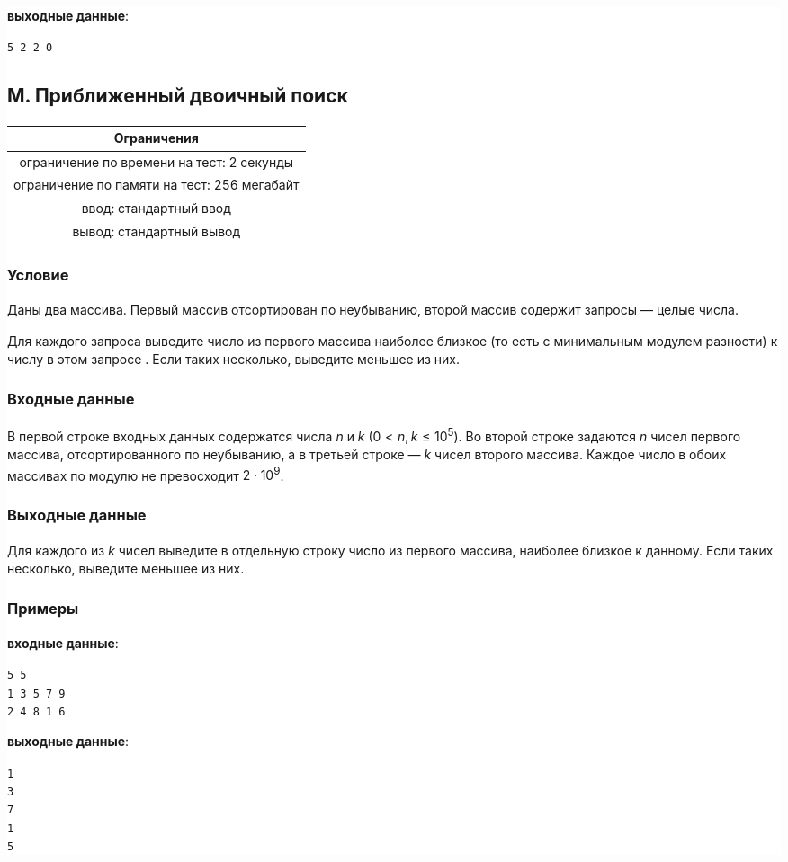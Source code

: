 **выходные данные**:

```bash
5 2 2 0
```

## M. Приближенный двоичный поиск

| Ограничения                                   |
|:---------------------------------------------:|
| ограничение по времени на тест: 2 секунды     |
| ограничение по памяти на тест: 256 мегабайт   |
| ввод: стандартный ввод                        |
| вывод: стандартный вывод                      |

### Условие

Даны два массива. Первый массив отсортирован по неубыванию, второй массив содержит запросы — целые числа.

Для каждого запроса выведите число из первого массива наиболее близкое (то есть с минимальным модулем разности) к числу в этом запросе . Если таких несколько, выведите меньшее из них.

### Входные данные

В первой строке входных данных содержатся числа $n$ и $k$ $(0 < n, k \leqslant 10^{5})$. Во второй строке задаются $n$ чисел первого массива, отсортированного по неубыванию, а в третьей строке — $k$ чисел второго массива. Каждое число в обоих массивах по модулю не превосходит $2 \cdot 10^{9}$.

### Выходные данные

Для каждого из $k$ чисел выведите в отдельную строку число из первого массива, наиболее близкое к данному. Если таких несколько, выведите меньшее из них.

### Примеры

**входные данные**:

```bash
5 5
1 3 5 7 9
2 4 8 1 6
```

**выходные данные**:

```bash
1
3
7
1
5
```
